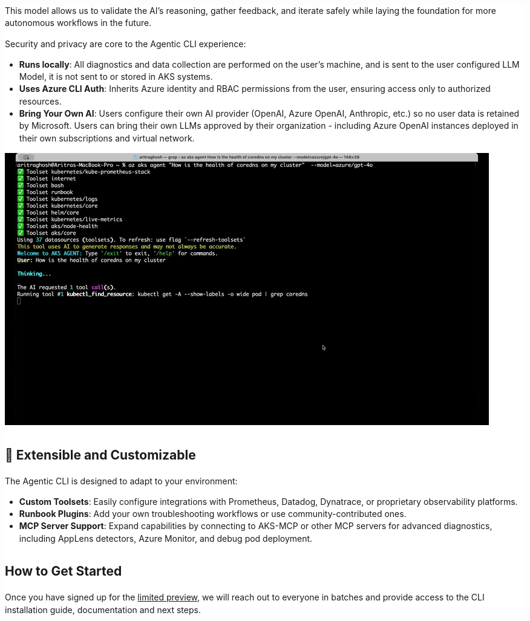 This model allows us to validate the AI’s reasoning, gather feedback, and iterate safely while laying the foundation for more autonomous workflows in the future.

Security and privacy are core to the Agentic CLI experience:

- **Runs locally**: All diagnostics and data collection are performed on the user’s machine, and is sent to the user configured LLM Model, it is not sent to or stored in AKS systems.
- **Uses Azure CLI Auth**: Inherits Azure identity and RBAC permissions from the user, ensuring access only to authorized resources.
- **Bring Your Own AI**: Users configure their own AI provider (OpenAI, Azure OpenAI, Anthropic, etc.) so no user data is retained by Microsoft. Users can bring their own LLMs approved by their organization - including Azure OpenAI instances deployed in their own subscriptions and virtual network.

![cli-agent-demo](cli-agent-demo.gif)

## 🔌 Extensible and Customizable

The Agentic CLI is designed to adapt to your environment:

- **Custom Toolsets**: Easily configure integrations with Prometheus, Datadog, Dynatrace, or proprietary observability platforms.
- **Runbook Plugins**: Add your own troubleshooting workflows or use community-contributed ones.
- **MCP Server Support**: Expand capabilities by connecting to AKS-MCP or other MCP servers for advanced diagnostics, including AppLens detectors, Azure Monitor, and debug pod deployment.

## How to Get Started

Once you have signed up for the [limited preview](https://aka.ms/aks/cli-agent/signup), we will reach out to everyone in batches and provide access to the CLI installation guide, documentation and next steps.
